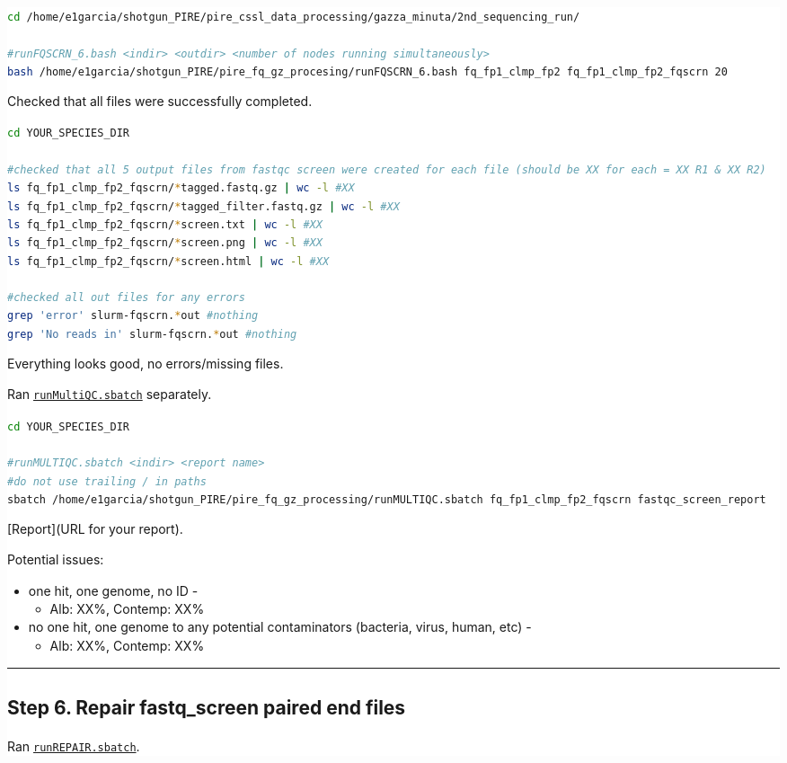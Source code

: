 ```sh
cd /home/e1garcia/shotgun_PIRE/pire_cssl_data_processing/gazza_minuta/2nd_sequencing_run/

#runFQSCRN_6.bash <indir> <outdir> <number of nodes running simultaneously>
bash /home/e1garcia/shotgun_PIRE/pire_fq_gz_procesing/runFQSCRN_6.bash fq_fp1_clmp_fp2 fq_fp1_clmp_fp2_fqscrn 20
```

Checked that all files were successfully completed.

```sh
cd YOUR_SPECIES_DIR

#checked that all 5 output files from fastqc screen were created for each file (should be XX for each = XX R1 & XX R2)
ls fq_fp1_clmp_fp2_fqscrn/*tagged.fastq.gz | wc -l #XX
ls fq_fp1_clmp_fp2_fqscrn/*tagged_filter.fastq.gz | wc -l #XX 
ls fq_fp1_clmp_fp2_fqscrn/*screen.txt | wc -l #XX
ls fq_fp1_clmp_fp2_fqscrn/*screen.png | wc -l #XX
ls fq_fp1_clmp_fp2_fqscrn/*screen.html | wc -l #XX

#checked all out files for any errors
grep 'error' slurm-fqscrn.*out #nothing
grep 'No reads in' slurm-fqscrn.*out #nothing
```

Everything looks good, no errors/missing files.

Ran [`runMultiQC.sbatch`](https://github.com/philippinespire/pire_fq_gz_processing/blob/main/runMULTIQC.sbatch) separately.

```sh
cd YOUR_SPECIES_DIR

#runMULTIQC.sbatch <indir> <report name>
#do not use trailing / in paths
sbatch /home/e1garcia/shotgun_PIRE/pire_fq_gz_processing/runMULTIQC.sbatch fq_fp1_clmp_fp2_fqscrn fastqc_screen_report
```

[Report](URL for your report).

Potential issues:

  * one hit, one genome, no ID - 
    * Alb: XX%, Contemp: XX%
  * no one hit, one genome to any potential contaminators (bacteria, virus, human, etc) - 
    * Alb: XX%, Contemp: XX%

---

## Step 6. Repair fastq_screen paired end files

Ran [`runREPAIR.sbatch`](https://github.com/philippinespire/pire_fq_gz_processing/blob/main/runREPAIR.sbatch).
